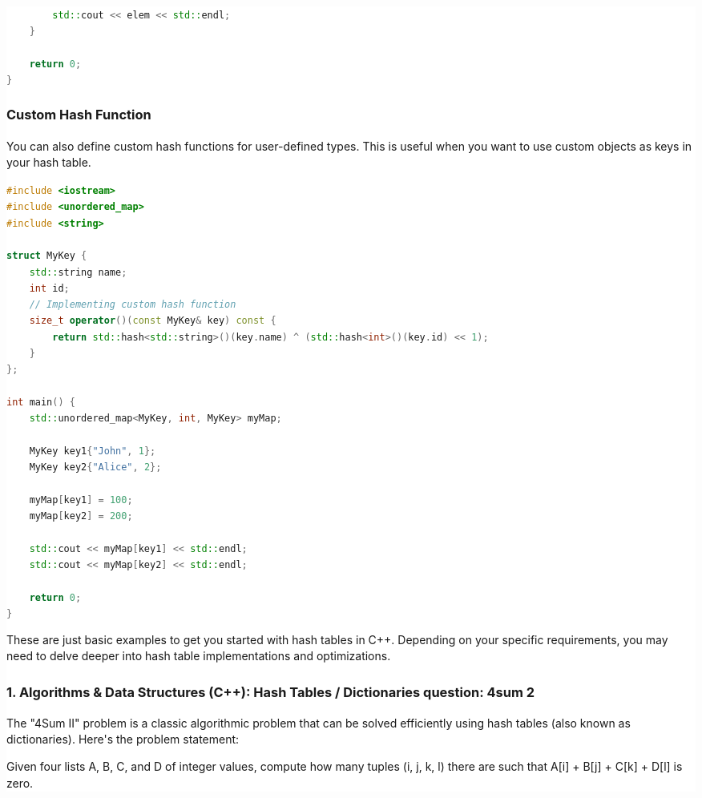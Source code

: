 ```cpp
        std::cout << elem << std::endl;
    }

    return 0;
}
```

### Custom Hash Function

You can also define custom hash functions for user-defined types. This is useful when you want to use custom objects as keys in your hash table.

```cpp
#include <iostream>
#include <unordered_map>
#include <string>

struct MyKey {
    std::string name;
    int id;
    // Implementing custom hash function
    size_t operator()(const MyKey& key) const {
        return std::hash<std::string>()(key.name) ^ (std::hash<int>()(key.id) << 1);
    }
};

int main() {
    std::unordered_map<MyKey, int, MyKey> myMap;

    MyKey key1{"John", 1};
    MyKey key2{"Alice", 2};

    myMap[key1] = 100;
    myMap[key2] = 200;

    std::cout << myMap[key1] << std::endl;
    std::cout << myMap[key2] << std::endl;

    return 0;
}
```

These are just basic examples to get you started with hash tables in C++. Depending on your specific requirements, you may need to delve deeper into hash table implementations and optimizations.

### 1. Algorithms & Data Structures (C++): Hash Tables / Dictionaries question: 4sum 2

The "4Sum II" problem is a classic algorithmic problem that can be solved efficiently using hash tables (also known as dictionaries). Here's the problem statement:

Given four lists A, B, C, and D of integer values, compute how many tuples (i, j, k, l) there are such that A[i] + B[j] + C[k] + D[l] is zero.
